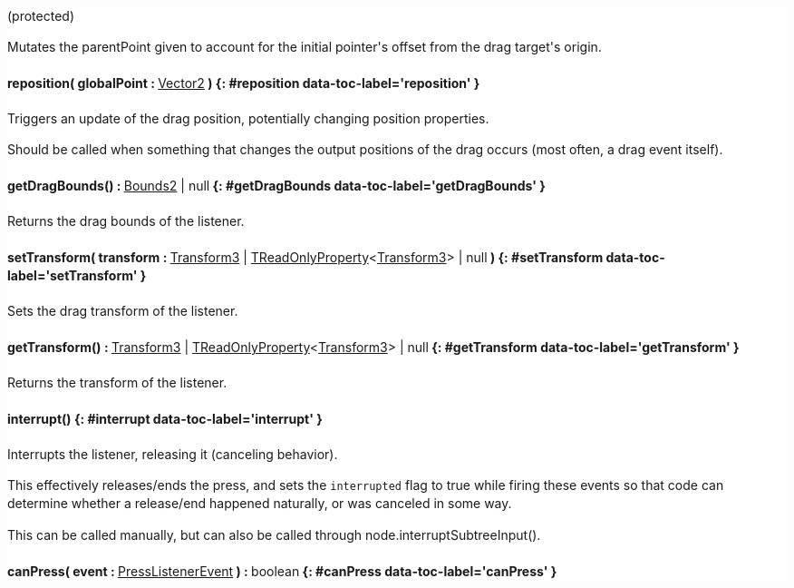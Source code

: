 (protected)

Mutates the parentPoint given to account for the initial pointer's offset from the drag target's origin.

#### reposition( globalPoint : <span style="font-weight: 400;">[Vector2](../dot/Vector2.md)</span> ) {: #reposition data-toc-label='reposition' }

Triggers an update of the drag position, potentially changing position properties.

Should be called when something that changes the output positions of the drag occurs (most often, a drag event
itself).

#### getDragBounds() : <span style="font-weight: 400;">[Bounds2](../dot/Bounds2.md) | <span style="color: hsla(calc(var(--md-hue) + 180deg),80%,40%,1);">null</span></span> {: #getDragBounds data-toc-label='getDragBounds' }

Returns the drag bounds of the listener.

#### setTransform( transform : <span style="font-weight: 400;">[Transform3](../dot/Transform3.md) | [TReadOnlyProperty](../axon/TReadOnlyProperty.md)&lt;[Transform3](../dot/Transform3.md)&gt; | <span style="color: hsla(calc(var(--md-hue) + 180deg),80%,40%,1);">null</span></span> ) {: #setTransform data-toc-label='setTransform' }

Sets the drag transform of the listener.

#### getTransform() : <span style="font-weight: 400;">[Transform3](../dot/Transform3.md) | [TReadOnlyProperty](../axon/TReadOnlyProperty.md)&lt;[Transform3](../dot/Transform3.md)&gt; | <span style="color: hsla(calc(var(--md-hue) + 180deg),80%,40%,1);">null</span></span> {: #getTransform data-toc-label='getTransform' }

Returns the transform of the listener.

#### interrupt() {: #interrupt data-toc-label='interrupt' }

Interrupts the listener, releasing it (canceling behavior).

This effectively releases/ends the press, and sets the `interrupted` flag to true while firing these events
so that code can determine whether a release/end happened naturally, or was canceled in some way.

This can be called manually, but can also be called through node.interruptSubtreeInput().

#### canPress( event : <span style="font-weight: 400;">[PressListenerEvent](../scenery/PressListener.md#PressListenerEvent)</span> ) : <span style="font-weight: 400;"><span style="color: hsla(calc(var(--md-hue) + 180deg),80%,40%,1);">boolean</span></span> {: #canPress data-toc-label='canPress' }
